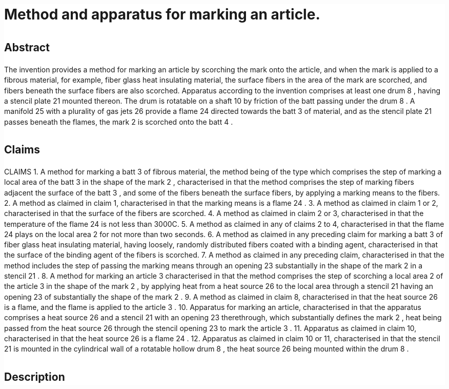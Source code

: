 # Method and apparatus for marking an article.

## Abstract
The invention provides a method for marking an article by scorching the mark onto the article, and when the mark is applied to a fibrous material, for example, fiber glass heat insulating material, the surface fibers in the area of the mark are scorched, and fibers beneath the surface fibers are also scorched. Apparatus according to the invention comprises at least one drum 8 , having a stencil plate 21 mounted thereon. The drum is rotatable on a shaft 10 by friction of the batt passing under the drum 8 . A manifold 25 with a plurality of gas jets 26 provide a flame 24 directed towards the batt 3 of material, and as the stencil plate 21 passes beneath the flames, the mark 2 is scorched onto the batt 4 .

## Claims
CLAIMS 1. A method for marking a batt 3 of fibrous material, the method being of the type which comprises the step of marking a local area of the batt 3 in the shape of the mark 2 , characterised in that the method comprises the step of marking fibers adjacent the surface of the batt 3 , and some of the fibers beneath the surface fibers, by applying a marking means to the fibers. 2. A method as claimed in claim 1, characterised in that the marking means is a flame 24 . 3. A method as claimed in claim 1 or 2, characterised in that the surface of the fibers are scorched. 4. A method as claimed in claim 2 or 3, characterised in that the temperature of the flame 24 is not less than 3000C. 5. A method as claimed in any of claims 2 to 4, characterised in that the flame 24 plays on the local area 2 for not more than two seconds. 6. A method as claimed in any preceding claim for marking a batt 3 of fiber glass heat insulating material, having loosely, randomly distributed fibers coated with a binding agent, characterised in that the surface of the binding agent of the fibers is scorched. 7. A method as claimed in any preceding claim, characterised in that the method includes the step of passing the marking means through an opening 23 substantially in the shape of the mark 2 in a stencil 21 . 8. A method for marking an article 3 characterised in that the method comprises the step of scorching a local area 2 of the article 3 in the shape of the mark 2 , by applying heat from a heat source 26 to the local area through a stencil 21 having an opening 23 of substantially the shape of the mark 2 . 9. A method as claimed in claim 8, characterised in that the heat source 26 is a flame, and the flame is applied to the article 3 . 10. Apparatus for marking an article, characterised in that the apparatus comprises a heat source 26 and a stencil 21 with an opening 23 therethrough, which substantially defines the mark 2 , heat being passed from the heat source 26 through the stencil opening 23 to mark the article 3 . 11. Apparatus as claimed in claim 10, characterised in that the heat source 26 is a flame 24 . 12. Apparatus as claimed in claim 10 or 11, characterised in that the stencil 21 is mounted in the cylindrical wall of a rotatable hollow drum 8 , the heat source 26 being mounted within the drum 8 .

## Description